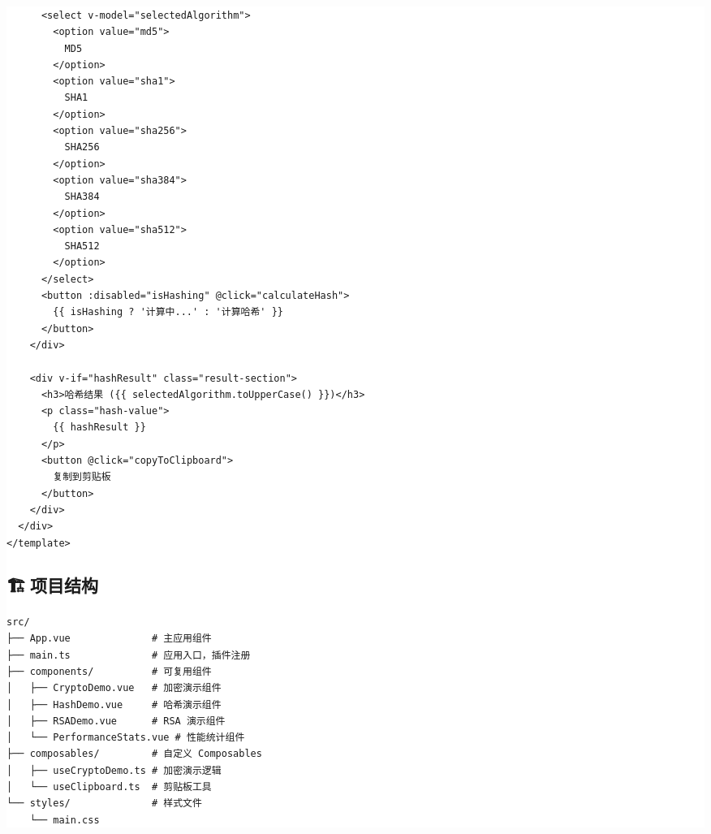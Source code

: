 ```vue
      <select v-model="selectedAlgorithm">
        <option value="md5">
          MD5
        </option>
        <option value="sha1">
          SHA1
        </option>
        <option value="sha256">
          SHA256
        </option>
        <option value="sha384">
          SHA384
        </option>
        <option value="sha512">
          SHA512
        </option>
      </select>
      <button :disabled="isHashing" @click="calculateHash">
        {{ isHashing ? '计算中...' : '计算哈希' }}
      </button>
    </div>

    <div v-if="hashResult" class="result-section">
      <h3>哈希结果 ({{ selectedAlgorithm.toUpperCase() }})</h3>
      <p class="hash-value">
        {{ hashResult }}
      </p>
      <button @click="copyToClipboard">
        复制到剪贴板
      </button>
    </div>
  </div>
</template>
```

## 🏗️ 项目结构

```
src/
├── App.vue              # 主应用组件
├── main.ts              # 应用入口，插件注册
├── components/          # 可复用组件
│   ├── CryptoDemo.vue   # 加密演示组件
│   ├── HashDemo.vue     # 哈希演示组件
│   ├── RSADemo.vue      # RSA 演示组件
│   └── PerformanceStats.vue # 性能统计组件
├── composables/         # 自定义 Composables
│   ├── useCryptoDemo.ts # 加密演示逻辑
│   └── useClipboard.ts  # 剪贴板工具
└── styles/              # 样式文件
    └── main.css
```
